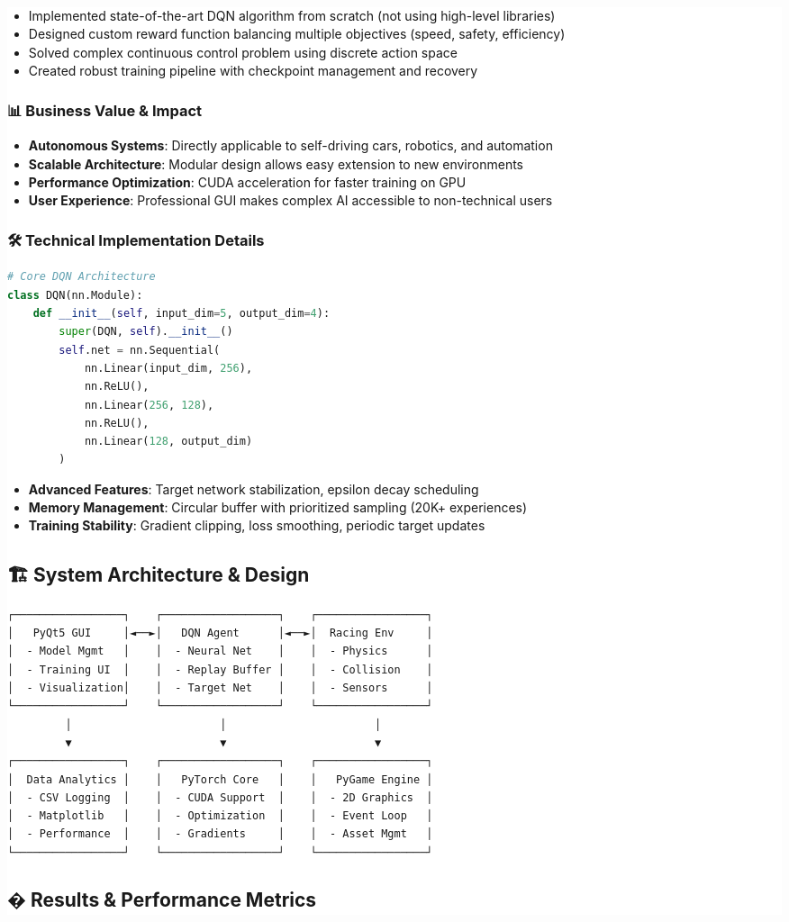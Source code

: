- Implemented state-of-the-art DQN algorithm from scratch (not using high-level libraries)
- Designed custom reward function balancing multiple objectives (speed, safety, efficiency)
- Solved complex continuous control problem using discrete action space
- Created robust training pipeline with checkpoint management and recovery

### 📊 **Business Value & Impact**

- **Autonomous Systems**: Directly applicable to self-driving cars, robotics, and automation
- **Scalable Architecture**: Modular design allows easy extension to new environments
- **Performance Optimization**: CUDA acceleration for faster training on GPU
- **User Experience**: Professional GUI makes complex AI accessible to non-technical users

### 🛠️ **Technical Implementation Details**

```python
# Core DQN Architecture
class DQN(nn.Module):
    def __init__(self, input_dim=5, output_dim=4):
        super(DQN, self).__init__()
        self.net = nn.Sequential(
            nn.Linear(input_dim, 256),
            nn.ReLU(),
            nn.Linear(256, 128),
            nn.ReLU(),
            nn.Linear(128, output_dim)
        )
```

- **Advanced Features**: Target network stabilization, epsilon decay scheduling
- **Memory Management**: Circular buffer with prioritized sampling (20K+ experiences)
- **Training Stability**: Gradient clipping, loss smoothing, periodic target updates

## 🏗️ System Architecture & Design

```
┌─────────────────┐    ┌──────────────────┐    ┌─────────────────┐
│   PyQt5 GUI     │◄──►│   DQN Agent      │◄──►│  Racing Env     │
│  - Model Mgmt   │    │  - Neural Net    │    │  - Physics      │
│  - Training UI  │    │  - Replay Buffer │    │  - Collision    │
│  - Visualization│    │  - Target Net    │    │  - Sensors      │
└─────────────────┘    └──────────────────┘    └─────────────────┘
         │                       │                       │
         ▼                       ▼                       ▼
┌─────────────────┐    ┌──────────────────┐    ┌─────────────────┐
│  Data Analytics │    │   PyTorch Core   │    │   PyGame Engine │
│  - CSV Logging  │    │  - CUDA Support  │    │  - 2D Graphics  │
│  - Matplotlib   │    │  - Optimization  │    │  - Event Loop   │
│  - Performance  │    │  - Gradients     │    │  - Asset Mgmt   │
└─────────────────┘    └──────────────────┘    └─────────────────┘
```

## � Results & Performance Metrics
